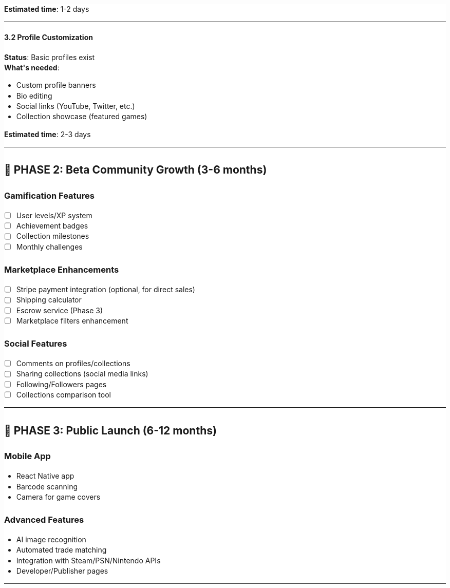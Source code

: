 **Estimated time**: 1-2 days

---

#### 3.2 Profile Customization
**Status**: Basic profiles exist  
**What's needed**:
- Custom profile banners
- Bio editing
- Social links (YouTube, Twitter, etc.)
- Collection showcase (featured games)

**Estimated time**: 2-3 days

---

## 💫 PHASE 2: Beta Community Growth (3-6 months)

### Gamification Features
- [ ] User levels/XP system
- [ ] Achievement badges
- [ ] Collection milestones
- [ ] Monthly challenges

### Marketplace Enhancements
- [ ] Stripe payment integration (optional, for direct sales)
- [ ] Shipping calculator
- [ ] Escrow service (Phase 3)
- [ ] Marketplace filters enhancement

### Social Features
- [ ] Comments on profiles/collections
- [ ] Sharing collections (social media links)
- [ ] Following/Followers pages
- [ ] Collections comparison tool

---

## 🚀 PHASE 3: Public Launch (6-12 months)

### Mobile App
- React Native app
- Barcode scanning
- Camera for game covers

### Advanced Features
- AI image recognition
- Automated trade matching
- Integration with Steam/PSN/Nintendo APIs
- Developer/Publisher pages

---